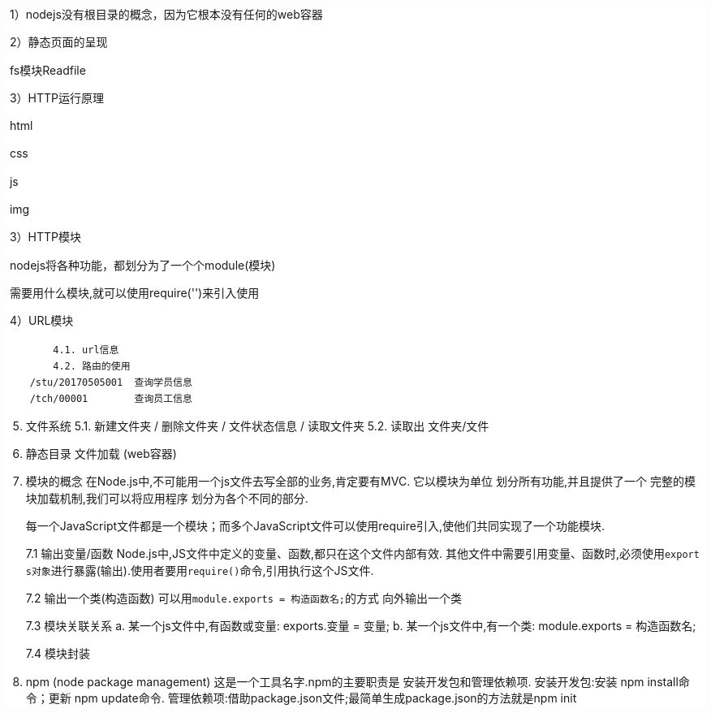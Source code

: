 ​					1）nodejs没有根目录的概念，因为它根本没有任何的web容器

​					2）静态页面的呈现

​							fs模块Readfile

​					3）HTTP运行原理

​							html			

​							css

​							js

​							img

​			3）HTTP模块

​					nodejs将各种功能，都划分为了一个个module(模块)

​					需要用什么模块,就可以使用require('')来引入使用

​			4）URL模块

			4.1. url信息
			4.2. 路由的使用
	    /stu/20170505001  查询学员信息
	    /tch/00001        查询员工信息


5. 文件系统
    5.1. 新建文件夹 / 删除文件夹 / 文件状态信息 / 读取文件夹
    5.2. 读取出 文件夹/文件


6. 静态目录 文件加载 (web容器)


7. 模块的概念
    在Node.js中,不可能用一个js文件去写全部的业务,肯定要有MVC.
    它以模块为单位 划分所有功能,并且提供了一个 完整的模块加载机制,我们可以将应用程序 划分为各个不同的部分.

    每一个JavaScript文件都是一个模块；而多个JavaScript文件可以使用require引入,使他们共同实现了一个功能模块.

    7.1 输出变量/函数
        Node.js中,JS文件中定义的变量、函数,都只在这个文件内部有效.
        其他文件中需要引用变量、函数时,必须使用`exports对象`进行暴露(输出).使用者要用`require()`命令,引用执行这个JS文件.

    7.2 输出一个类(构造函数)
        可以用`module.exports = 构造函数名;`的方式 向外输出一个类

    7.3 模块关联关系
        a. 某一个js文件中,有函数或变量: exports.变量 = 变量;
        b. 某一个js文件中,有一个类: module.exports = 构造函数名;

    7.4 模块封装


8. npm (node package management)
    这是一个工具名字.npm的主要职责是 安装开发包和管理依赖项.
    安装开发包:安装 npm install命令；更新 npm update命令.
    管理依赖项:借助package.json文件;最简单生成package.json的方法就是npm init
